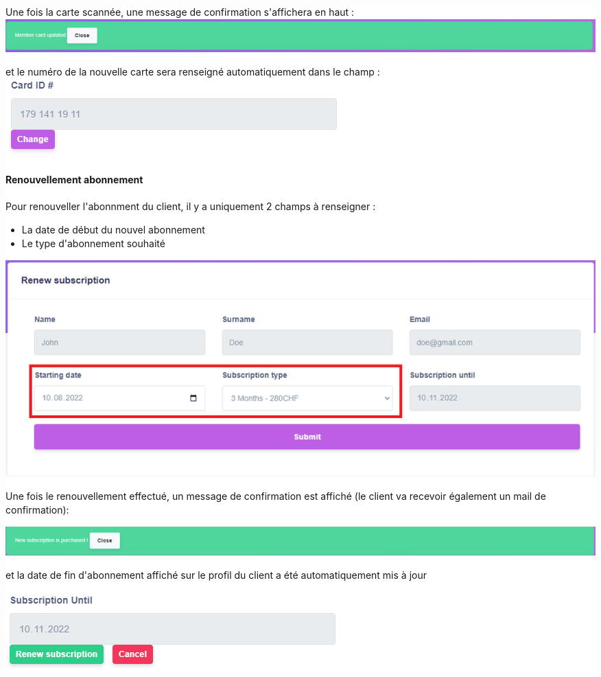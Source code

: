 Une fois la carte scannée, une message de confirmation s'affichera en haut :
![Card success](./img/user_guide/card_success.PNG)

et le numéro de la nouvelle carte sera renseigné automatiquement dans le champ :
![Card after](./img/user_guide/card_after.PNG)


#### Renouvellement abonnement
Pour renouveller l'abonnment du client, il y a uniquement 2 champs à renseigner :
* La date de début du nouvel abonnement
* Le type d'abonnement souhaité

![Renew subscription](./img/user_guide/renew_subscription.PNG)

Une fois le renouvellement effectué, un message de confirmation est affiché (le client va recevoir également un mail de confirmation):

![Renew subscription](./img/user_guide/subscription_success.PNG)

et la date de fin d'abonnement affiché sur le profil du client a été automatiquement mis à jour 

![Renew subscription update](./img/user_guide/subscription_end_update.PNG)
